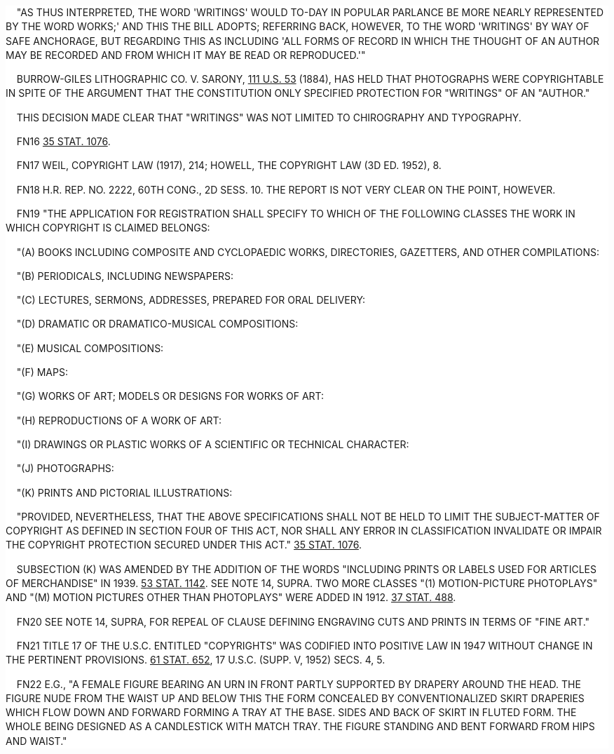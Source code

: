     "AS THUS INTERPRETED, THE WORD 'WRITINGS' WOULD TO-DAY IN POPULAR PARLANCE BE MORE NEARLY REPRESENTED BY THE WORD WORKS;' AND THIS THE BILL ADOPTS; REFERRING BACK, HOWEVER, TO THE WORD 'WRITINGS' BY WAY OF SAFE ANCHORAGE, BUT REGARDING THIS AS INCLUDING 'ALL FORMS OF RECORD IN WHICH THE THOUGHT OF AN AUTHOR MAY BE RECORDED AND FROM WHICH IT MAY BE READ OR REPRODUCED.'"

    BURROW-GILES LITHOGRAPHIC CO. V. SARONY, [111 U.S. 53][/us/courts/scotus/usReporter/111/53] (1884), HAS HELD THAT PHOTOGRAPHS WERE COPYRIGHTABLE IN SPITE OF THE ARGUMENT THAT THE CONSTITUTION ONLY SPECIFIED PROTECTION FOR "WRITINGS" OF AN "AUTHOR."

    THIS DECISION MADE CLEAR THAT "WRITINGS" WAS NOT LIMITED TO CHIROGRAPHY AND TYPOGRAPHY.

    FN16  [35 STAT. 1076][/us/stat/35/1076].

    FN17  WEIL, COPYRIGHT LAW (1917), 214; HOWELL, THE COPYRIGHT LAW (3D ED. 1952), 8.

    FN18  H.R. REP. NO. 2222, 60TH CONG., 2D SESS. 10.  THE REPORT IS NOT VERY CLEAR ON THE POINT, HOWEVER.

    FN19  "THE APPLICATION FOR REGISTRATION SHALL SPECIFY TO WHICH OF THE FOLLOWING CLASSES THE WORK IN WHICH COPYRIGHT IS CLAIMED BELONGS:

    "(A)  BOOKS INCLUDING COMPOSITE AND CYCLOPAEDIC WORKS, DIRECTORIES, GAZETTERS, AND OTHER COMPILATIONS:

    "(B)  PERIODICALS, INCLUDING NEWSPAPERS:

    "(C)  LECTURES, SERMONS, ADDRESSES, PREPARED FOR ORAL DELIVERY:

    "(D)  DRAMATIC OR DRAMATICO-MUSICAL COMPOSITIONS:

    "(E)  MUSICAL COMPOSITIONS:

    "(F)  MAPS:

    "(G)  WORKS OF ART; MODELS OR DESIGNS FOR WORKS OF ART:

    "(H)  REPRODUCTIONS OF A WORK OF ART:

    "(I)  DRAWINGS OR PLASTIC WORKS OF A SCIENTIFIC OR TECHNICAL CHARACTER:

    "(J)  PHOTOGRAPHS:

    "(K)  PRINTS AND PICTORIAL ILLUSTRATIONS:

    "PROVIDED, NEVERTHELESS, THAT THE ABOVE SPECIFICATIONS SHALL NOT BE HELD TO LIMIT THE SUBJECT-MATTER OF COPYRIGHT AS DEFINED IN SECTION FOUR OF THIS ACT, NOR SHALL ANY ERROR IN CLASSIFICATION INVALIDATE OR IMPAIR THE COPYRIGHT PROTECTION SECURED UNDER THIS ACT."  [35 STAT. 1076][/us/stat/35/1076].

    SUBSECTION (K) WAS AMENDED BY THE ADDITION OF THE WORDS "INCLUDING PRINTS OR LABELS USED FOR ARTICLES OF MERCHANDISE" IN 1939.  [53 STAT. 1142][/us/stat/53/1142].  SEE NOTE 14, SUPRA.  TWO MORE CLASSES "(1) MOTION-PICTURE PHOTOPLAYS" AND "(M) MOTION PICTURES OTHER THAN PHOTOPLAYS" WERE ADDED IN 1912.  [37 STAT. 488][/us/stat/37/488].

    FN20  SEE NOTE 14, SUPRA, FOR REPEAL OF CLAUSE DEFINING ENGRAVING CUTS AND PRINTS IN TERMS OF "FINE ART."

    FN21  TITLE 17 OF THE U.S.C. ENTITLED "COPYRIGHTS" WAS CODIFIED INTO POSITIVE LAW IN 1947 WITHOUT CHANGE IN THE PERTINENT PROVISIONS.  [61 STAT. 652][/us/stat/61/652], 17 U.S.C. (SUPP. V, 1952) SECS. 4, 5.

    FN22  E.G., "A FEMALE FIGURE BEARING AN URN IN FRONT PARTLY SUPPORTED BY DRAPERY AROUND THE HEAD.  THE FIGURE NUDE FROM THE WAIST UP AND BELOW THIS THE FORM CONCEALED BY CONVENTIONALIZED SKIRT DRAPERIES WHICH FLOW DOWN AND FORWARD FORMING A TRAY AT THE BASE.  SIDES AND BACK OF SKIRT IN FLUTED FORM.  THE WHOLE BEING DESIGNED AS A CANDLESTICK WITH MATCH TRAY.  THE FIGURE STANDING AND BENT FORWARD FROM HIPS AND WAIST."


[/us/courts/scotus/usReporter/347/201]: https://publicdocs.github.io/go/links?ns=uslm-x&ref=%2Fus%2Fcourts%2Fscotus%2FusReporter%2F347%2F201
[/us/courts/scotus/usReporter/346/811]: https://publicdocs.github.io/go/links?ns=uslm-x&ref=%2Fus%2Fcourts%2Fscotus%2FusReporter%2F346%2F811
[/us/courts/scotus/usReporter/346/811]: https://publicdocs.github.io/go/links?ns=uslm-x&ref=%2Fus%2Fcourts%2Fscotus%2FusReporter%2F346%2F811
[/us/courts/scotus/usReporter/111/53]: https://publicdocs.github.io/go/links?ns=uslm-x&ref=%2Fus%2Fcourts%2Fscotus%2FusReporter%2F111%2F53
[/us/stat/5/544]: https://publicdocs.github.io/go/links?ns=uslm&ref=%2Fus%2Fstat%2F5%2F544
[/us/stat/66/805]: https://publicdocs.github.io/go/links?ns=uslm&ref=%2Fus%2Fstat%2F66%2F805
[/us/courts/scotus/usReporter/101/99]: https://publicdocs.github.io/go/links?ns=uslm-x&ref=%2Fus%2Fcourts%2Fscotus%2FusReporter%2F101%2F99
[/us/courts/scotus/usReporter/334/131]: https://publicdocs.github.io/go/links?ns=uslm-x&ref=%2Fus%2Fcourts%2Fscotus%2FusReporter%2F334%2F131
[/us/courts/scotus/usReporter/306/30]: https://publicdocs.github.io/go/links?ns=uslm-x&ref=%2Fus%2Fcourts%2Fscotus%2FusReporter%2F306%2F30
[/us/courts/scotus/usReporter/346/882]: https://publicdocs.github.io/go/links?ns=uslm-x&ref=%2Fus%2Fcourts%2Fscotus%2FusReporter%2F346%2F882
[/us/courts/scotus/usReporter/143/339]: https://publicdocs.github.io/go/links?ns=uslm-x&ref=%2Fus%2Fcourts%2Fscotus%2FusReporter%2F143%2F339
[/us/courts/scotus/usReporter/268/646]: https://publicdocs.github.io/go/links?ns=uslm-x&ref=%2Fus%2Fcourts%2Fscotus%2FusReporter%2F268%2F646
[/us/courts/scotus/usReporter/325/472]: https://publicdocs.github.io/go/links?ns=uslm-x&ref=%2Fus%2Fcourts%2Fscotus%2FusReporter%2F325%2F472
[/us/courts/scotus/usReporter/280/111]: https://publicdocs.github.io/go/links?ns=uslm-x&ref=%2Fus%2Fcourts%2Fscotus%2FusReporter%2F280%2F111
[/us/courts/scotus/usReporter/308/371]: https://publicdocs.github.io/go/links?ns=uslm-x&ref=%2Fus%2Fcourts%2Fscotus%2FusReporter%2F308%2F371
[/us/courts/scotus/usReporter/308/433]: https://publicdocs.github.io/go/links?ns=uslm-x&ref=%2Fus%2Fcourts%2Fscotus%2FusReporter%2F308%2F433
[/us/courts/scotus/usReporter/294/648]: https://publicdocs.github.io/go/links?ns=uslm-x&ref=%2Fus%2Fcourts%2Fscotus%2FusReporter%2F294%2F648
[/us/courts/scotus/usReporter/111/53]: https://publicdocs.github.io/go/links?ns=uslm-x&ref=%2Fus%2Fcourts%2Fscotus%2FusReporter%2F111%2F53
[/us/courts/scotus/usReporter/188/239]: https://publicdocs.github.io/go/links?ns=uslm-x&ref=%2Fus%2Fcourts%2Fscotus%2FusReporter%2F188%2F239
[/us/courts/scotus/usReporter/222/55]: https://publicdocs.github.io/go/links?ns=uslm-x&ref=%2Fus%2Fcourts%2Fscotus%2FusReporter%2F222%2F55
[/us/courts/scotus/usReporter/124/612]: https://publicdocs.github.io/go/links?ns=uslm-x&ref=%2Fus%2Fcourts%2Fscotus%2FusReporter%2F124%2F612
[/us/courts/scotus/usReporter/100/82]: https://publicdocs.github.io/go/links?ns=uslm-x&ref=%2Fus%2Fcourts%2Fscotus%2FusReporter%2F100%2F82
[/us/courts/scotus/usReporter/309/350]: https://publicdocs.github.io/go/links?ns=uslm-x&ref=%2Fus%2Fcourts%2Fscotus%2FusReporter%2F309%2F350
[/us/courts/scotus/usReporter/304/175]: https://publicdocs.github.io/go/links?ns=uslm-x&ref=%2Fus%2Fcourts%2Fscotus%2FusReporter%2F304%2F175
[/us/courts/scotus/usReporter/304/159]: https://publicdocs.github.io/go/links?ns=uslm-x&ref=%2Fus%2Fcourts%2Fscotus%2FusReporter%2F304%2F159
[/us/courts/scotus/usReporter/281/90]: https://publicdocs.github.io/go/links?ns=uslm-x&ref=%2Fus%2Fcourts%2Fscotus%2FusReporter%2F281%2F90
[/us/courts/scotus/usReporter/347/128]: https://publicdocs.github.io/go/links?ns=uslm-x&ref=%2Fus%2Fcourts%2Fscotus%2FusReporter%2F347%2F128
[/us/stat/1/124]: https://publicdocs.github.io/go/links?ns=uslm&ref=%2Fus%2Fstat%2F1%2F124
[/us/stat/2/171]: https://publicdocs.github.io/go/links?ns=uslm&ref=%2Fus%2Fstat%2F2%2F171
[/us/stat/4/436]: https://publicdocs.github.io/go/links?ns=uslm&ref=%2Fus%2Fstat%2F4%2F436
[/us/stat/11/139]: https://publicdocs.github.io/go/links?ns=uslm&ref=%2Fus%2Fstat%2F11%2F139
[/us/stat/13/540]: https://publicdocs.github.io/go/links?ns=uslm&ref=%2Fus%2Fstat%2F13%2F540
[/us/stat/16/212]: https://publicdocs.github.io/go/links?ns=uslm&ref=%2Fus%2Fstat%2F16%2F212
[/us/stat/18/78]: https://publicdocs.github.io/go/links?ns=uslm&ref=%2Fus%2Fstat%2F18%2F78
[/us/courts/scotus/usReporter/188/239]: https://publicdocs.github.io/go/links?ns=uslm-x&ref=%2Fus%2Fcourts%2Fscotus%2FusReporter%2F188%2F239
[/us/stat/53/1142]: https://publicdocs.github.io/go/links?ns=uslm&ref=%2Fus%2Fstat%2F53%2F1142
[/us/stat/35/1077]: https://publicdocs.github.io/go/links?ns=uslm&ref=%2Fus%2Fstat%2F35%2F1077
[/us/courts/scotus/usReporter/111/53]: https://publicdocs.github.io/go/links?ns=uslm-x&ref=%2Fus%2Fcourts%2Fscotus%2FusReporter%2F111%2F53
[/us/stat/35/1076]: https://publicdocs.github.io/go/links?ns=uslm&ref=%2Fus%2Fstat%2F35%2F1076
[/us/stat/35/1076]: https://publicdocs.github.io/go/links?ns=uslm&ref=%2Fus%2Fstat%2F35%2F1076
[/us/stat/53/1142]: https://publicdocs.github.io/go/links?ns=uslm&ref=%2Fus%2Fstat%2F53%2F1142
[/us/stat/37/488]: https://publicdocs.github.io/go/links?ns=uslm&ref=%2Fus%2Fstat%2F37%2F488
[/us/stat/61/652]: https://publicdocs.github.io/go/links?ns=uslm&ref=%2Fus%2Fstat%2F61%2F652
[/us/courts/scotus/usReporter/315/262]: https://publicdocs.github.io/go/links?ns=uslm-x&ref=%2Fus%2Fcourts%2Fscotus%2FusReporter%2F315%2F262
[/us/courts/scotus/usReporter/146/71]: https://publicdocs.github.io/go/links?ns=uslm-x&ref=%2Fus%2Fcourts%2Fscotus%2FusReporter%2F146%2F71
[/us/courts/scotus/usReporter/111/53]: https://publicdocs.github.io/go/links?ns=uslm-x&ref=%2Fus%2Fcourts%2Fscotus%2FusReporter%2F111%2F53
[/us/courts/scotus/usReporter/188/239]: https://publicdocs.github.io/go/links?ns=uslm-x&ref=%2Fus%2Fcourts%2Fscotus%2FusReporter%2F188%2F239
[/us/courts/scotus/usReporter/344/228]: https://publicdocs.github.io/go/links?ns=uslm-x&ref=%2Fus%2Fcourts%2Fscotus%2FusReporter%2F344%2F228
[/us/courts/scotus/usReporter/286/123]: https://publicdocs.github.io/go/links?ns=uslm-x&ref=%2Fus%2Fcourts%2Fscotus%2FusReporter%2F286%2F123
[/us/courts/scotus/usReporter/235/33]: https://publicdocs.github.io/go/links?ns=uslm-x&ref=%2Fus%2Fcourts%2Fscotus%2FusReporter%2F235%2F33
[/us/courts/scotus/usReporter/209/1]: https://publicdocs.github.io/go/links?ns=uslm-x&ref=%2Fus%2Fcourts%2Fscotus%2FusReporter%2F209%2F1
[/us/courts/scotus/usReporter/188/239]: https://publicdocs.github.io/go/links?ns=uslm-x&ref=%2Fus%2Fcourts%2Fscotus%2FusReporter%2F188%2F239
[/us/usc/t17/s5]: https://publicdocs.github.io/go/links?ns=uslm&ref=%2Fus%2Fusc%2Ft17%2Fs5
[/us/courts/scotus/usReporter/111/53]: https://publicdocs.github.io/go/links?ns=uslm-x&ref=%2Fus%2Fcourts%2Fscotus%2FusReporter%2F111%2F53
[/us/courts/scotus/usReporter/188/239]: https://publicdocs.github.io/go/links?ns=uslm-x&ref=%2Fus%2Fcourts%2Fscotus%2FusReporter%2F188%2F239
[/us/courts/scotus/usReporter/344/228]: https://publicdocs.github.io/go/links?ns=uslm-x&ref=%2Fus%2Fcourts%2Fscotus%2FusReporter%2F344%2F228
[/us/courts/scotus/usReporter/294/648]: https://publicdocs.github.io/go/links?ns=uslm-x&ref=%2Fus%2Fcourts%2Fscotus%2FusReporter%2F294%2F648